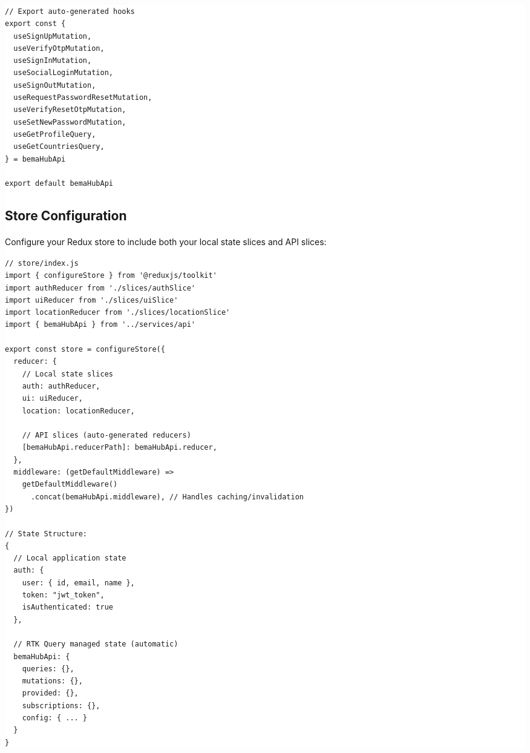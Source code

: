 ```
// Export auto-generated hooks
export const {
  useSignUpMutation,
  useVerifyOtpMutation,
  useSignInMutation,
  useSocialLoginMutation,
  useSignOutMutation,
  useRequestPasswordResetMutation,
  useVerifyResetOtpMutation,
  useSetNewPasswordMutation,
  useGetProfileQuery,
  useGetCountriesQuery,
} = bemaHubApi

export default bemaHubApi
```

## Store Configuration

Configure your Redux store to include both your local state slices and API slices:

```
// store/index.js
import { configureStore } from '@reduxjs/toolkit'
import authReducer from './slices/authSlice'
import uiReducer from './slices/uiSlice'
import locationReducer from './slices/locationSlice'
import { bemaHubApi } from '../services/api'

export const store = configureStore({
  reducer: {
    // Local state slices
    auth: authReducer,
    ui: uiReducer,
    location: locationReducer,

    // API slices (auto-generated reducers)
    [bemaHubApi.reducerPath]: bemaHubApi.reducer,
  },
  middleware: (getDefaultMiddleware) =>
    getDefaultMiddleware()
      .concat(bemaHubApi.middleware), // Handles caching/invalidation
})

// State Structure:
{
  // Local application state
  auth: {
    user: { id, email, name },
    token: "jwt_token",
    isAuthenticated: true
  },

  // RTK Query managed state (automatic)
  bemaHubApi: {
    queries: {},
    mutations: {},
    provided: {},
    subscriptions: {},
    config: { ... }
  }
}
```
